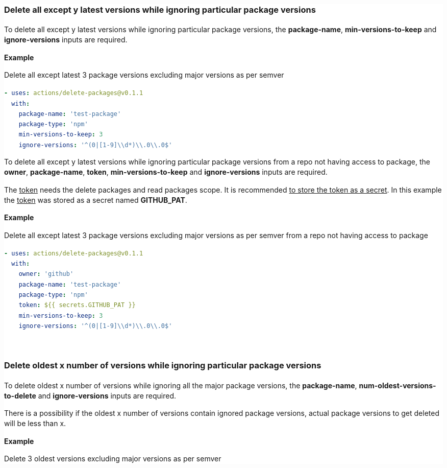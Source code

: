   ### Delete all except y latest versions while ignoring particular package versions

  To delete all except y latest versions while ignoring particular package versions, the __package-name__, __min-versions-to-keep__ and __ignore-versions__ inputs are required.

  __Example__

  Delete all except latest 3 package versions excluding major versions as per semver

  ```yaml
  - uses: actions/delete-packages@v0.1.1
    with: 
      package-name: 'test-package'
      package-type: 'npm'
      min-versions-to-keep: 3
      ignore-versions: '^(0|[1-9]\\d*)\\.0\\.0$'
  ```

  To delete all except y latest versions while ignoring particular package versions from a repo not having access to package, the __owner__, __package-name__, __token__, __min-versions-to-keep__ and __ignore-versions__ inputs are required.

  The [token][token] needs the delete packages and read packages scope. It is recommended [to store the token as a secret][secret]. In this example the [token][token] was stored as a secret named __GITHUB_PAT__.

  __Example__

  Delete all except latest 3 package versions excluding major versions as per semver from a repo not having access to package

  ```yaml
  - uses: actions/delete-packages@v0.1.1
    with: 
      owner: 'github'
      package-name: 'test-package'
      package-type: 'npm'
      token: ${{ secrets.GITHUB_PAT }}
      min-versions-to-keep: 3
      ignore-versions: '^(0|[1-9]\\d*)\\.0\\.0$'
  ```

  <br>

  ### Delete oldest x number of versions while ignoring particular package versions

  To delete oldest x number of versions while ignoring all the major package versions, the __package-name__, __num-oldest-versions-to-delete__ and __ignore-versions__ inputs are required.

  There is a possibility if the oldest x number of versions contain ignored package versions, actual package versions to get deleted will be less than x.

  __Example__

  Delete 3 oldest versions excluding major versions as per semver


[api]: https://docs.github.com/en/rest/packages
[token]: https://help.github.com/en/packages/publishing-and-managing-packages/about-github-packages#about-tokens
[secret]: https://help.github.com/en/actions/configuring-and-managing-workflows/creating-and-storing-encrypted-secrets